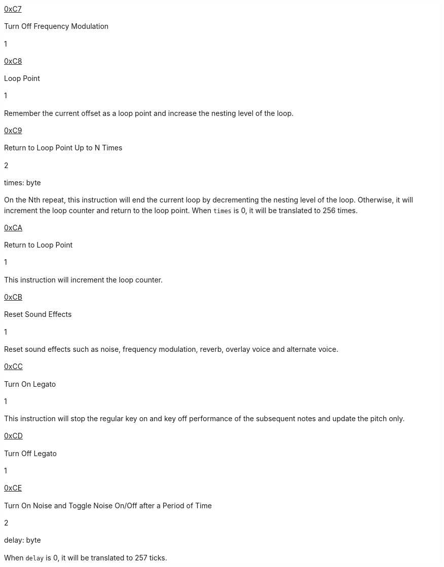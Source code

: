<td></td>
<td></td>
</tr>
<tr>
<td><p><a href="Opcodes/0xc6c7" title="wikilink">0xC7</a></p></td>
<td><p>Turn Off Frequency Modulation</p></td>
<td><p>1</p></td>
<td></td>
<td></td>
</tr>
<tr>
<td><p><a href="Opcodes/0xc8c9" title="wikilink">0xC8</a></p></td>
<td><p>Loop Point</p></td>
<td><p>1</p></td>
<td></td>
<td><p>Remember the current offset as a loop point and increase the nesting level of the loop.</p></td>
</tr>
<tr>
<td><p><a href="Opcodes/0xc8c9" title="wikilink">0xC9</a></p></td>
<td><p>Return to Loop Point Up to N Times</p></td>
<td><p>2</p></td>
<td><p>times: byte</p></td>
<td><p>On the Nth repeat, this instruction will end the current loop by decrementing the nesting level of the loop. Otherwise, it will increment the loop counter and return to the loop point. When <code>times</code> is 0, it will be translated to 256 times.</p></td>
</tr>
<tr>
<td><p><a href="Opcodes/0xc8c9" title="wikilink">0xCA</a></p></td>
<td><p>Return to Loop Point</p></td>
<td><p>1</p></td>
<td></td>
<td><p>This instruction will increment the loop counter.</p></td>
</tr>
<tr>
<td><p><a href="Opcodes/0xcb" title="wikilink">0xCB</a></p></td>
<td><p>Reset Sound Effects</p></td>
<td><p>1</p></td>
<td></td>
<td><p>Reset sound effects such as noise, frequency modulation, reverb, overlay voice and alternate voice.</p></td>
</tr>
<tr>
<td><p><a href="Opcodes/0xcccd" title="wikilink">0xCC</a></p></td>
<td><p>Turn On Legato</p></td>
<td><p>1</p></td>
<td></td>
<td><p>This instruction will stop the regular key on and key off performance of the subsequent notes and update the pitch only.</p></td>
</tr>
<tr>
<td><p><a href="Opcodes/0xcccd" title="wikilink">0xCD</a></p></td>
<td><p>Turn Off Legato</p></td>
<td><p>1</p></td>
<td></td>
<td></td>
</tr>
<tr>
<td><p><a href="Opcodes/0xcecf" title="wikilink">0xCE</a></p></td>
<td><p>Turn On Noise and Toggle Noise On/Off after a Period of Time</p></td>
<td><p>2</p></td>
<td><p>delay: byte</p></td>
<td><p>When <code>delay</code> is 0, it will be translated to 257 ticks.</p></td>
</tr>